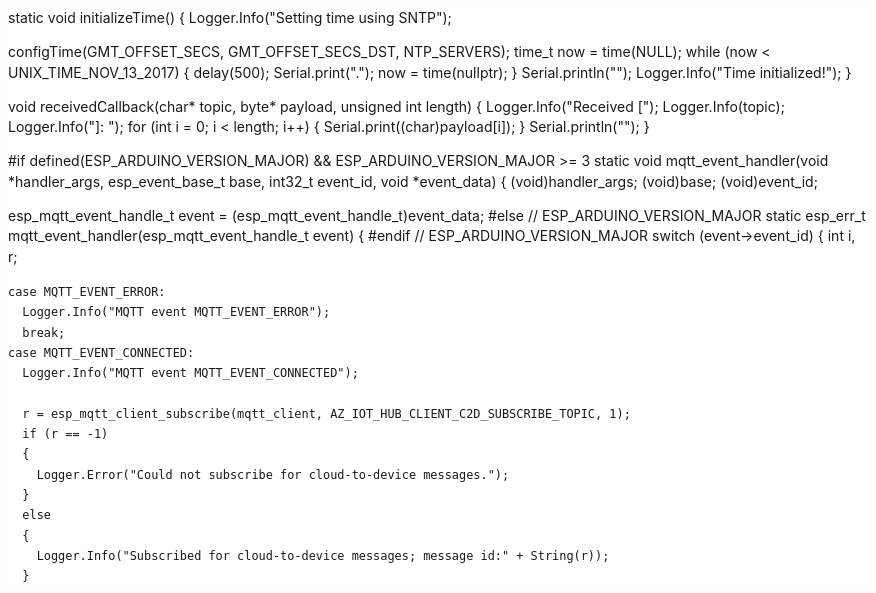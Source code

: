 static void initializeTime()
{
  Logger.Info("Setting time using SNTP");

  configTime(GMT_OFFSET_SECS, GMT_OFFSET_SECS_DST, NTP_SERVERS);
  time_t now = time(NULL);
  while (now < UNIX_TIME_NOV_13_2017)
  {
    delay(500);
    Serial.print(".");
    now = time(nullptr);
  }
  Serial.println("");
  Logger.Info("Time initialized!");
}

void receivedCallback(char* topic, byte* payload, unsigned int length)
{
  Logger.Info("Received [");
  Logger.Info(topic);
  Logger.Info("]: ");
  for (int i = 0; i < length; i++)
  {
    Serial.print((char)payload[i]);
  }
  Serial.println("");
}

#if defined(ESP_ARDUINO_VERSION_MAJOR) && ESP_ARDUINO_VERSION_MAJOR >= 3
static void mqtt_event_handler(void *handler_args, esp_event_base_t base, int32_t event_id, void *event_data)
{
  (void)handler_args;
  (void)base;
  (void)event_id;

  esp_mqtt_event_handle_t event = (esp_mqtt_event_handle_t)event_data;
#else // ESP_ARDUINO_VERSION_MAJOR
static esp_err_t mqtt_event_handler(esp_mqtt_event_handle_t event)
{
#endif // ESP_ARDUINO_VERSION_MAJOR
  switch (event->event_id)
  {
    int i, r;

    case MQTT_EVENT_ERROR:
      Logger.Info("MQTT event MQTT_EVENT_ERROR");
      break;
    case MQTT_EVENT_CONNECTED:
      Logger.Info("MQTT event MQTT_EVENT_CONNECTED");

      r = esp_mqtt_client_subscribe(mqtt_client, AZ_IOT_HUB_CLIENT_C2D_SUBSCRIBE_TOPIC, 1);
      if (r == -1)
      {
        Logger.Error("Could not subscribe for cloud-to-device messages.");
      }
      else
      {
        Logger.Info("Subscribed for cloud-to-device messages; message id:" + String(r));
      }
